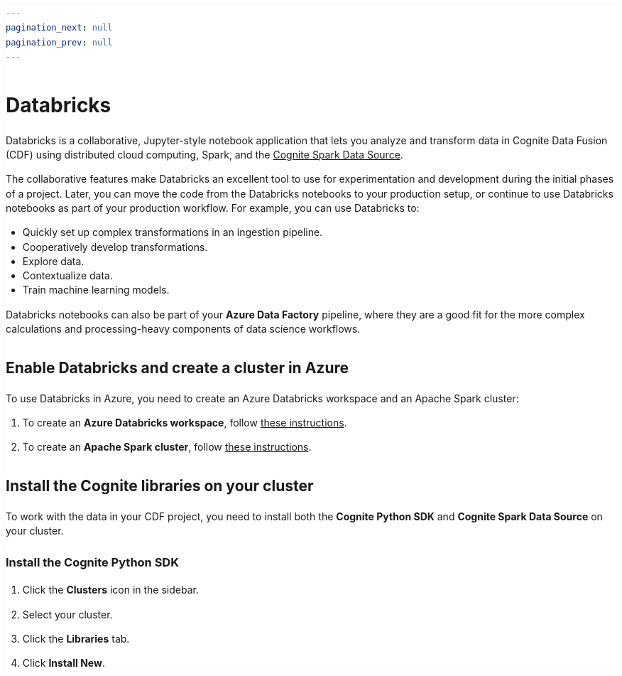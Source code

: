 ```yaml
---
pagination_next: null
pagination_prev: null
---
```


# Databricks

Databricks is a collaborative, Jupyter-style notebook application that lets you analyze and transform data in Cognite Data Fusion (CDF) using distributed cloud computing, Spark, and the [Cognite Spark Data Source](https://github.com/cognitedata/cdp-spark-datasource/blob/master/README.md).

The collaborative features make Databricks an excellent tool to use for experimentation and development during the initial phases of a project. Later, you can move the code from the Databricks notebooks to your production setup, or continue to use Databricks notebooks as part of your production workflow. For example, you can use Databricks to:

- Quickly set up complex transformations in an ingestion pipeline.
- Cooperatively develop transformations.
- Explore data.
- Contextualize data.
- Train machine learning models.

Databricks notebooks can also be part of your **Azure Data Factory** pipeline, where they are a good fit for the more complex calculations and processing-heavy components of data science workflows.

## Enable Databricks and create a cluster in Azure

To use Databricks in Azure, you need to create an Azure Databricks workspace and an Apache Spark cluster:

1. To create an **Azure Databricks workspace**, follow [these instructions](https://docs.microsoft.com/en-us/azure/azure-databricks/quickstart-create-databricks-workspace-portal#create-an-azure-databricks-workspace).

2. To create an **Apache Spark cluster**, follow [these instructions](https://docs.microsoft.com/en-us/azure/azure-databricks/quickstart-create-databricks-workspace-portal#create-a-spark-cluster-in-databricks).

## Install the Cognite libraries on your cluster

To work with the data in your CDF project, you need to install both the **Cognite Python SDK** and **Cognite Spark Data Source** on your cluster.

### Install the Cognite Python SDK

1. Click the **Clusters** icon in the sidebar.

1. Select your cluster.

1. Click the **Libraries** tab.

1. Click **Install New**.
